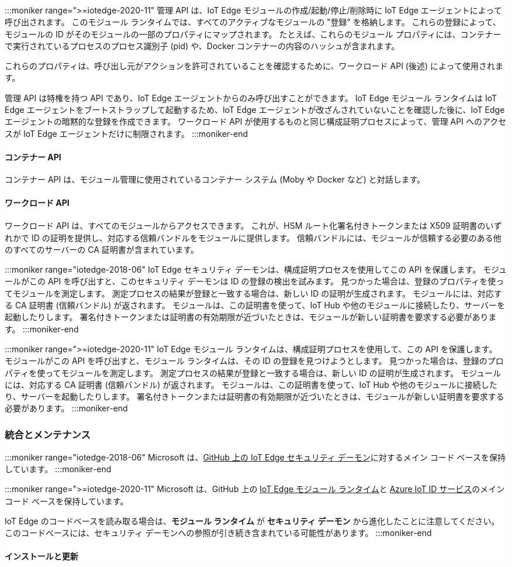 
:::moniker range=">=iotedge-2020-11"
管理 API は、IoT Edge モジュールの作成/起動/停止/削除時に IoT Edge エージェントによって呼び出されます。 このモジュール ランタイムでは、すべてのアクティブなモジュールの "登録" を格納します。 これらの登録によって、モジュールの ID がそのモジュールの一部のプロパティにマップされます。 たとえば、これらのモジュール プロパティには、コンテナーで実行されているプロセスのプロセス識別子 (pid) や、Docker コンテナーの内容のハッシュが含まれます。

これらのプロパティは、呼び出し元がアクションを許可されていることを確認するために、ワークロード API (後述) によって使用されます。

管理 API は特権を持つ API であり、IoT Edge エージェントからのみ呼び出すことができます。  IoT Edge モジュール ランタイムは IoT Edge エージェントをブートストラップして起動するため、IoT Edge エージェントが改ざんされていないことを確認した後に、IoT Edge エージェントの暗黙的な登録を作成できます。 ワークロード API が使用するものと同じ構成証明プロセスによって、管理 API へのアクセスが IoT Edge エージェントだけに制限されます。
:::moniker-end

#### <a name="container-api"></a>コンテナー API

コンテナー API は、モジュール管理に使用されているコンテナー システム (Moby や Docker など) と対話します。

#### <a name="workload-api"></a>ワークロード API

ワークロード API は、すべてのモジュールからアクセスできます。 これが、HSM ルート化署名付きトークンまたは X509 証明書のいずれかで ID の証明を提供し、対応する信頼バンドルをモジュールに提供します。 信頼バンドルには、モジュールが信頼する必要のある他のすべてのサーバーの CA 証明書が含まれています。


:::moniker range="iotedge-2018-06"
IoT Edge セキュリティ デーモンは、構成証明プロセスを使用してこの API を保護します。 モジュールがこの API を呼び出すと、このセキュリティ デーモンは ID の登録の検出を試みます。 見つかった場合は、登録のプロパティを使ってモジュールを測定します。 測定プロセスの結果が登録と一致する場合は、新しい ID の証明が生成されます。 モジュールには、対応する CA 証明書 (信頼バンドル) が返されます。  モジュールは、この証明書を使って、IoT Hub や他のモジュールに接続したり、サーバーを起動したりします。 署名付きトークンまたは証明書の有効期限が近づいたときは、モジュールが新しい証明書を要求する必要があります。
:::moniker-end


:::moniker range=">=iotedge-2020-11"
IoT Edge モジュール ランタイムは、構成証明プロセスを使用して、この API を保護します。 モジュールがこの API を呼び出すと、モジュール ランタイムは、その ID の登録を見つけようとします。 見つかった場合は、登録のプロパティを使ってモジュールを測定します。 測定プロセスの結果が登録と一致する場合は、新しい ID の証明が生成されます。 モジュールには、対応する CA 証明書 (信頼バンドル) が返されます。  モジュールは、この証明書を使って、IoT Hub や他のモジュールに接続したり、サーバーを起動したりします。 署名付きトークンまたは証明書の有効期限が近づいたときは、モジュールが新しい証明書を要求する必要があります。
:::moniker-end

### <a name="integration-and-maintenance"></a>統合とメンテナンス


:::moniker range="iotedge-2018-06"
Microsoft は、[GitHub 上の IoT Edge セキュリティ デーモン](https://github.com/Azure/iotedge/tree/release/1.1/edgelet)に対するメイン コード ベースを保持しています。
:::moniker-end


:::moniker range=">=iotedge-2020-11"
Microsoft は、GitHub 上の [IoT Edge モジュール ランタイム](https://github.com/Azure/iotedge/tree/master/edgelet)と [Azure IoT ID サービス](https://github.com/Azure/iot-identity-service)のメイン コード ベースを保持しています。

IoT Edge のコードベースを読み取る場合は、**モジュール ランタイム** が **セキュリティ デーモン** から進化したことに注意してください。 このコードベースには、セキュリティ デーモンへの参照が引き続き含まれている可能性があります。
:::moniker-end

#### <a name="installation-and-updates"></a>インストールと更新

